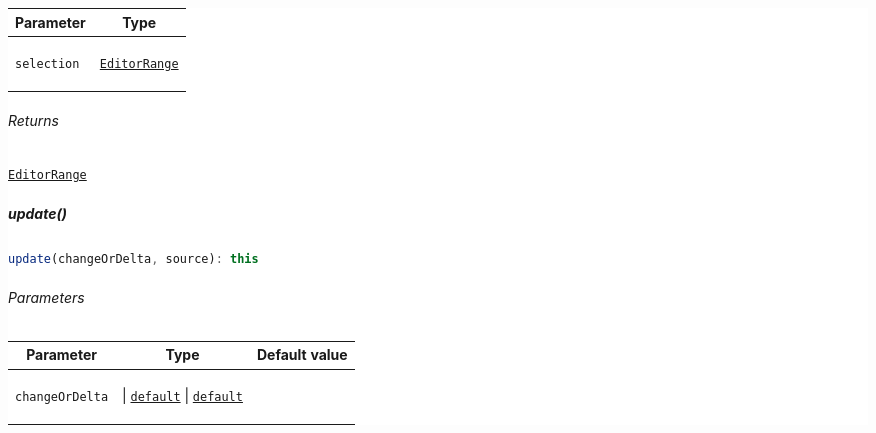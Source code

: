 <table>
<thead>
<tr>
<th>Parameter</th>
<th>Type</th>
</tr>
</thead>
<tbody>
<tr>
<td>

`selection`

</td>
<td>

[`EditorRange`](document/EditorRange.md#editorrange)

</td>
</tr>
</tbody>
</table>

###### Returns

[`EditorRange`](document/EditorRange.md#editorrange)

##### update()

```ts
update(changeOrDelta, source): this
```

###### Parameters

<table>
<thead>
<tr>
<th>Parameter</th>
<th>Type</th>
<th>Default value</th>
</tr>
</thead>
<tbody>
<tr>
<td>

`changeOrDelta`

</td>
<td>

 \| [`default`](delta/Delta.md#default) \| [`default`](document/TextChange.md#default)

</td>
<td>
